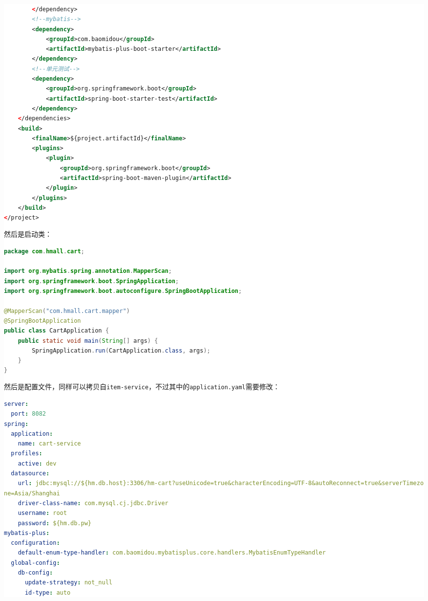 ```xml
        </dependency>
        <!--mybatis-->
        <dependency>
            <groupId>com.baomidou</groupId>
            <artifactId>mybatis-plus-boot-starter</artifactId>
        </dependency>
        <!--单元测试-->
        <dependency>
            <groupId>org.springframework.boot</groupId>
            <artifactId>spring-boot-starter-test</artifactId>
        </dependency>
    </dependencies>
    <build>
        <finalName>${project.artifactId}</finalName>
        <plugins>
            <plugin>
                <groupId>org.springframework.boot</groupId>
                <artifactId>spring-boot-maven-plugin</artifactId>
            </plugin>
        </plugins>
    </build>
</project>
```

然后是启动类：

```java
package com.hmall.cart;

import org.mybatis.spring.annotation.MapperScan;
import org.springframework.boot.SpringApplication;
import org.springframework.boot.autoconfigure.SpringBootApplication;

@MapperScan("com.hmall.cart.mapper")
@SpringBootApplication
public class CartApplication {
    public static void main(String[] args) {
        SpringApplication.run(CartApplication.class, args);
    }
}
```

然后是配置文件，同样可以拷贝自`item-service`，不过其中的`application.yaml`需要修改：

```yaml
server:
  port: 8082
spring:
  application:
    name: cart-service
  profiles:
    active: dev
  datasource:
    url: jdbc:mysql://${hm.db.host}:3306/hm-cart?useUnicode=true&characterEncoding=UTF-8&autoReconnect=true&serverTimezone=Asia/Shanghai
    driver-class-name: com.mysql.cj.jdbc.Driver
    username: root
    password: ${hm.db.pw}
mybatis-plus:
  configuration:
    default-enum-type-handler: com.baomidou.mybatisplus.core.handlers.MybatisEnumTypeHandler
  global-config:
    db-config:
      update-strategy: not_null
      id-type: auto
```